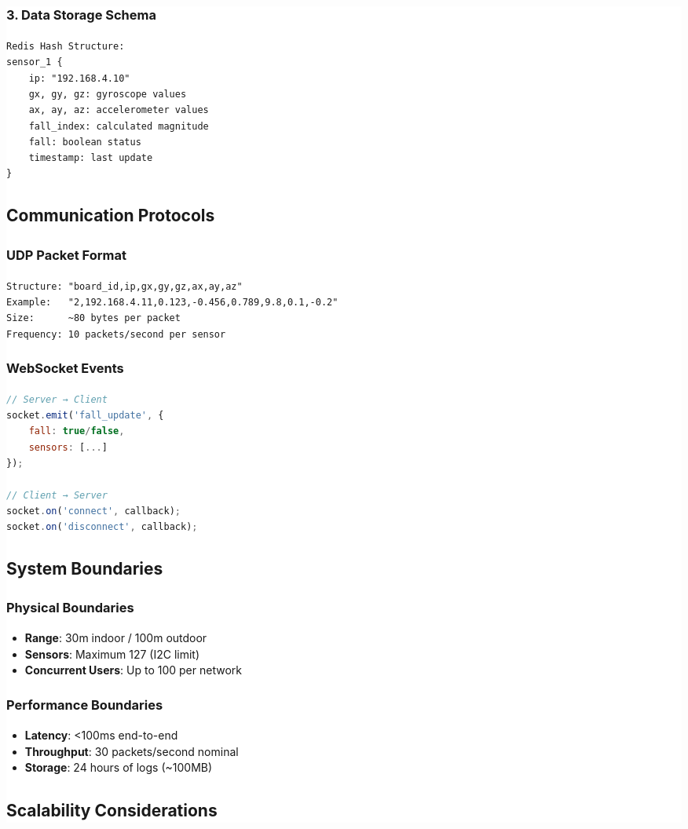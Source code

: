 ### 3. Data Storage Schema
```
Redis Hash Structure:
sensor_1 {
    ip: "192.168.4.10"
    gx, gy, gz: gyroscope values
    ax, ay, az: accelerometer values
    fall_index: calculated magnitude
    fall: boolean status
    timestamp: last update
}
```

## Communication Protocols

### UDP Packet Format
```
Structure: "board_id,ip,gx,gy,gz,ax,ay,az"
Example:   "2,192.168.4.11,0.123,-0.456,0.789,9.8,0.1,-0.2"
Size:      ~80 bytes per packet
Frequency: 10 packets/second per sensor
```

### WebSocket Events
```javascript
// Server → Client
socket.emit('fall_update', {
    fall: true/false,
    sensors: [...]
});

// Client → Server  
socket.on('connect', callback);
socket.on('disconnect', callback);
```

## System Boundaries

### Physical Boundaries
- **Range**: 30m indoor / 100m outdoor
- **Sensors**: Maximum 127 (I2C limit)
- **Concurrent Users**: Up to 100 per network

### Performance Boundaries
- **Latency**: <100ms end-to-end
- **Throughput**: 30 packets/second nominal
- **Storage**: 24 hours of logs (~100MB)

## Scalability Considerations
